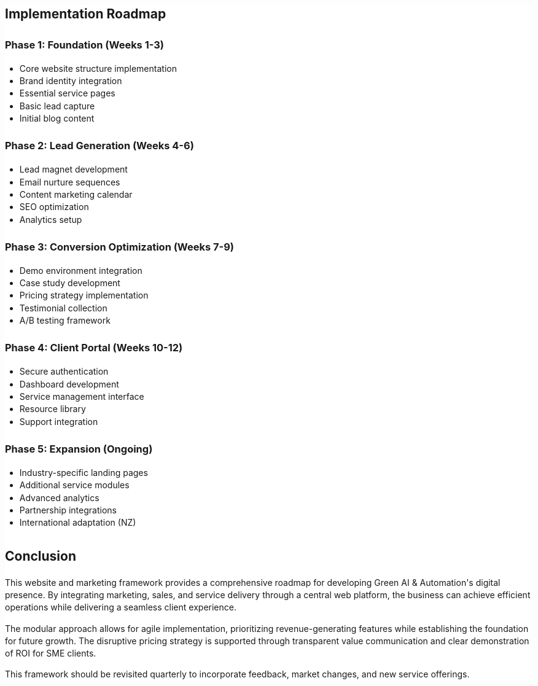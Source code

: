 ## Implementation Roadmap

### Phase 1: Foundation (Weeks 1-3)
- Core website structure implementation
- Brand identity integration
- Essential service pages
- Basic lead capture
- Initial blog content

### Phase 2: Lead Generation (Weeks 4-6)
- Lead magnet development
- Email nurture sequences
- Content marketing calendar
- SEO optimization
- Analytics setup

### Phase 3: Conversion Optimization (Weeks 7-9)
- Demo environment integration
- Case study development
- Pricing strategy implementation
- Testimonial collection
- A/B testing framework

### Phase 4: Client Portal (Weeks 10-12)
- Secure authentication
- Dashboard development
- Service management interface
- Resource library
- Support integration

### Phase 5: Expansion (Ongoing)
- Industry-specific landing pages
- Additional service modules
- Advanced analytics
- Partnership integrations
- International adaptation (NZ)

## Conclusion

This website and marketing framework provides a comprehensive roadmap for developing Green AI & Automation's digital presence. By integrating marketing, sales, and service delivery through a central web platform, the business can achieve efficient operations while delivering a seamless client experience.

The modular approach allows for agile implementation, prioritizing revenue-generating features while establishing the foundation for future growth. The disruptive pricing strategy is supported through transparent value communication and clear demonstration of ROI for SME clients.

This framework should be revisited quarterly to incorporate feedback, market changes, and new service offerings.